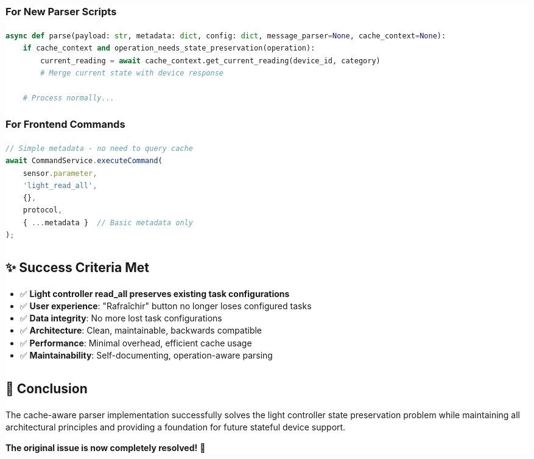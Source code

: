 ### For New Parser Scripts
```python
async def parse(payload: str, metadata: dict, config: dict, message_parser=None, cache_context=None):
    if cache_context and operation_needs_state_preservation(operation):
        current_reading = await cache_context.get_current_reading(device_id, category)
        # Merge current state with device response
    
    # Process normally...
```

### For Frontend Commands
```javascript
// Simple metadata - no need to query cache
await CommandService.executeCommand(
    sensor.parameter,
    'light_read_all', 
    {},
    protocol,
    { ...metadata }  // Basic metadata only
);
```

## ✨ Success Criteria Met

- ✅ **Light controller read_all preserves existing task configurations**
- ✅ **User experience**: "Rafraîchir" button no longer loses configured tasks
- ✅ **Data integrity**: No more lost task configurations
- ✅ **Architecture**: Clean, maintainable, backwards compatible
- ✅ **Performance**: Minimal overhead, efficient cache usage
- ✅ **Maintainability**: Self-documenting, operation-aware parsing

## 🎊 Conclusion

The cache-aware parser implementation successfully solves the light controller state preservation problem while maintaining all architectural principles and providing a foundation for future stateful device support.

**The original issue is now completely resolved!** 🎯